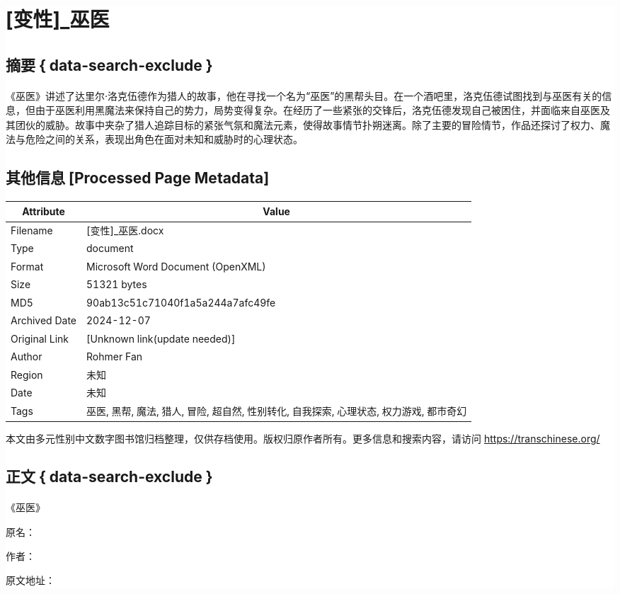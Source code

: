 # [变性]_巫医



## 摘要  { data-search-exclude }


《巫医》讲述了达里尔·洛克伍德作为猎人的故事，他在寻找一个名为“巫医”的黑帮头目。在一个酒吧里，洛克伍德试图找到与巫医有关的信息，但由于巫医利用黑魔法来保持自己的势力，局势变得复杂。在经历了一些紧张的交锋后，洛克伍德发现自己被困住，并面临来自巫医及其团伙的威胁。故事中夹杂了猎人追踪目标的紧张气氛和魔法元素，使得故事情节扑朔迷离。除了主要的冒险情节，作品还探讨了权力、魔法与危险之间的关系，表现出角色在面对未知和威胁时的心理状态。



## 其他信息 [Processed Page Metadata]

| Attribute       | Value                                  |
|-----------------|----------------------------------------|
| Filename        | [变性]_巫医.docx                             |
| Type            | document                                 |
| Format          | Microsoft Word Document (OpenXML)                               |
| Size            | 51321 bytes                           |
| MD5             | 90ab13c51c71040f1a5a244a7afc49fe                                  |
| Archived Date   | 2024-12-07                             |
| Original Link   | [Unknown link(update needed)]                         |
| Author          | Rohmer Fan                               |
| Region          | 未知                               |
| Date            | 未知                                 |
| Tags            | 巫医, 黑帮, 魔法, 猎人, 冒险, 超自然, 性别转化, 自我探索, 心理状态, 权力游戏, 都市奇幻                                 |

本文由多元性别中文数字图书馆归档整理，仅供存档使用。版权归原作者所有。更多信息和搜索内容，请访问 <https://transchinese.org/>


## 正文 { data-search-exclude }


《巫医》



原名：



作者：



原文地址：
